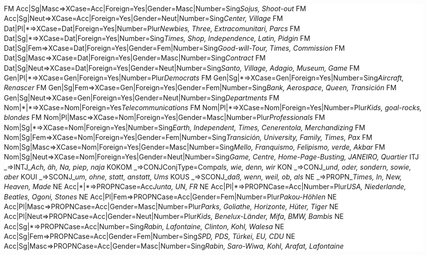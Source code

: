   <tr><td>FM Acc|Sg|Masc</td><td>=&gt;</td><td>X</td><td>Case=Acc|Foreign=Yes|Gender=Masc|Number=Sing</td><td><em>Sojus, Shoot-out</em></td></tr>
  <tr><td>FM Acc|Sg|Neut</td><td>=&gt;</td><td>X</td><td>Case=Acc|Foreign=Yes|Gender=Neut|Number=Sing</td><td><em>Center, Village</em></td></tr>
  <tr><td>FM Dat|Pl|*</td><td>=&gt;</td><td>X</td><td>Case=Dat|Foreign=Yes|Number=Plur</td><td><em>Newbies, Three, Extracomunitari, Parcs</em></td></tr>
  <tr><td>FM Dat|Sg|*</td><td>=&gt;</td><td>X</td><td>Case=Dat|Foreign=Yes|Number=Sing</td><td><em>Times, Shop, Independence, Latin, Pidgin</em></td></tr>
  <tr><td>FM Dat|Sg|Fem</td><td>=&gt;</td><td>X</td><td>Case=Dat|Foreign=Yes|Gender=Fem|Number=Sing</td><td><em>Good-will-Tour, Times, Commission</em></td></tr>
  <tr><td>FM Dat|Sg|Masc</td><td>=&gt;</td><td>X</td><td>Case=Dat|Foreign=Yes|Gender=Masc|Number=Sing</td><td><em>Contract</em></td></tr>
  <tr><td>FM Dat|Sg|Neut</td><td>=&gt;</td><td>X</td><td>Case=Dat|Foreign=Yes|Gender=Neut|Number=Sing</td><td><em>Santo, Village, Adagio, Museum, Game</em></td></tr>
  <tr><td>FM Gen|Pl|*</td><td>=&gt;</td><td>X</td><td>Case=Gen|Foreign=Yes|Number=Plur</td><td><em>Democrats</em></td></tr>
  <tr><td>FM Gen|Sg|*</td><td>=&gt;</td><td>X</td><td>Case=Gen|Foreign=Yes|Number=Sing</td><td><em>Aircraft, Renascer</em></td></tr>
  <tr><td>FM Gen|Sg|Fem</td><td>=&gt;</td><td>X</td><td>Case=Gen|Foreign=Yes|Gender=Fem|Number=Sing</td><td><em>Bank, Aerospace, Queen, Transición</em></td></tr>
  <tr><td>FM Gen|Sg|Neut</td><td>=&gt;</td><td>X</td><td>Case=Gen|Foreign=Yes|Gender=Neut|Number=Sing</td><td><em>Departments</em></td></tr>
  <tr><td>FM Nom|*|*</td><td>=&gt;</td><td>X</td><td>Case=Nom|Foreign=Yes</td><td><em>Telecommunications</em></td></tr>
  <tr><td>FM Nom|Pl|*</td><td>=&gt;</td><td>X</td><td>Case=Nom|Foreign=Yes|Number=Plur</td><td><em>Kids, goal-rocks, blondes</em></td></tr>
  <tr><td>FM Nom|Pl|Masc</td><td>=&gt;</td><td>X</td><td>Case=Nom|Foreign=Yes|Gender=Masc|Number=Plur</td><td><em>Professionals</em></td></tr>
  <tr><td>FM Nom|Sg|*</td><td>=&gt;</td><td>X</td><td>Case=Nom|Foreign=Yes|Number=Sing</td><td><em>Earth, Independent, Times, Cenerentola, Merchandizing</em></td></tr>
  <tr><td>FM Nom|Sg|Fem</td><td>=&gt;</td><td>X</td><td>Case=Nom|Foreign=Yes|Gender=Fem|Number=Sing</td><td><em>Transición, University, Family, Times, Pax</em></td></tr>
  <tr><td>FM Nom|Sg|Masc</td><td>=&gt;</td><td>X</td><td>Case=Nom|Foreign=Yes|Gender=Masc|Number=Sing</td><td><em>Mello, Franquismo, Felipismo, verde, Akbar</em></td></tr>
  <tr><td>FM Nom|Sg|Neut</td><td>=&gt;</td><td>X</td><td>Case=Nom|Foreign=Yes|Gender=Neut|Number=Sing</td><td><em>Game, Centre, Home-Page-Busting, JANEIRO, Quartier</em></td></tr>
  <tr><td>ITJ _</td><td>=&gt;</td><td>INTJ</td><td>_</td><td><em>Ach, äh, Na, piep, naja</em></td></tr>
  <tr><td>KOKOM _</td><td>=&gt;</td><td>CONJ</td><td>ConjType=Comp</td><td><em>als, wie, denn, wir</em></td></tr>
  <tr><td>KON _</td><td>=&gt;</td><td>CONJ</td><td>_</td><td><em>und, oder, sondern, sowie, aber</em></td></tr>
  <tr><td>KOUI _</td><td>=&gt;</td><td>SCONJ</td><td>_</td><td><em>um, ohne, statt, anstatt, Ums</em></td></tr>
  <tr><td>KOUS _</td><td>=&gt;</td><td>SCONJ</td><td>_</td><td><em>daß, wenn, weil, ob, als</em></td></tr>
  <tr><td>NE _</td><td>=&gt;</td><td>PROPN</td><td>_</td><td><em>Times, In, New, Heaven, Made</em></td></tr>
  <tr><td>NE Acc|*|*</td><td>=&gt;</td><td>PROPN</td><td>Case=Acc</td><td><em>Junta, UN, FR</em></td></tr>
  <tr><td>NE Acc|Pl|*</td><td>=&gt;</td><td>PROPN</td><td>Case=Acc|Number=Plur</td><td><em>USA, Niederlande, Beatles, Ogoni, Stones</em></td></tr>
  <tr><td>NE Acc|Pl|Fem</td><td>=&gt;</td><td>PROPN</td><td>Case=Acc|Gender=Fem|Number=Plur</td><td><em>Pakou-Höhlen</em></td></tr>
  <tr><td>NE Acc|Pl|Masc</td><td>=&gt;</td><td>PROPN</td><td>Case=Acc|Gender=Masc|Number=Plur</td><td><em>Parks, Goliathe, Horizonte, Hüter, Tiger</em></td></tr>
  <tr><td>NE Acc|Pl|Neut</td><td>=&gt;</td><td>PROPN</td><td>Case=Acc|Gender=Neut|Number=Plur</td><td><em>Kids, Benelux-Länder, Mifa, BMW, Bambis</em></td></tr>
  <tr><td>NE Acc|Sg|*</td><td>=&gt;</td><td>PROPN</td><td>Case=Acc|Number=Sing</td><td><em>Rabin, Lafontaine, Clinton, Kohl, Walesa</em></td></tr>
  <tr><td>NE Acc|Sg|Fem</td><td>=&gt;</td><td>PROPN</td><td>Case=Acc|Gender=Fem|Number=Sing</td><td><em>SPD, PDS, Türkei, EU, CDU</em></td></tr>
  <tr><td>NE Acc|Sg|Masc</td><td>=&gt;</td><td>PROPN</td><td>Case=Acc|Gender=Masc|Number=Sing</td><td><em>Rabin, Saro-Wiwa, Kohl, Arafat, Lafontaine</em></td></tr>